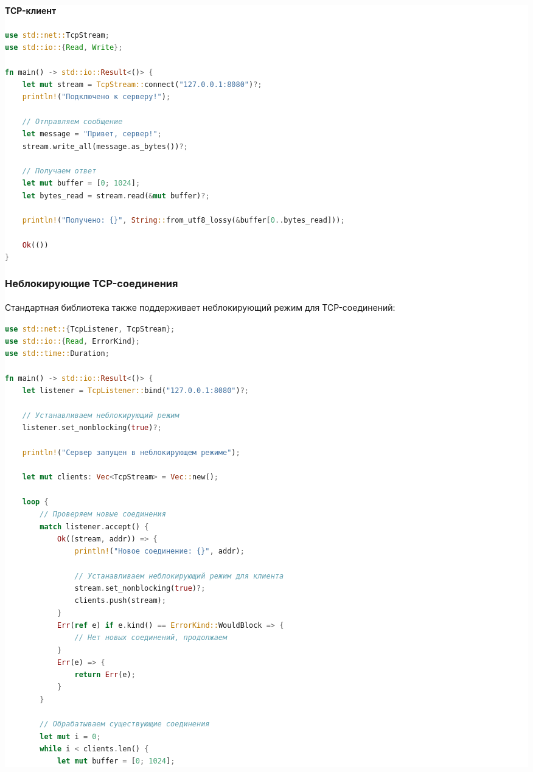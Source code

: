#### TCP-клиент

```rust
use std::net::TcpStream;
use std::io::{Read, Write};

fn main() -> std::io::Result<()> {
    let mut stream = TcpStream::connect("127.0.0.1:8080")?;
    println!("Подключено к серверу!");
    
    // Отправляем сообщение
    let message = "Привет, сервер!";
    stream.write_all(message.as_bytes())?;
    
    // Получаем ответ
    let mut buffer = [0; 1024];
    let bytes_read = stream.read(&mut buffer)?;
    
    println!("Получено: {}", String::from_utf8_lossy(&buffer[0..bytes_read]));
    
    Ok(())
}
```

### Неблокирующие TCP-соединения

Стандартная библиотека также поддерживает неблокирующий режим для TCP-соединений:

```rust
use std::net::{TcpListener, TcpStream};
use std::io::{Read, ErrorKind};
use std::time::Duration;

fn main() -> std::io::Result<()> {
    let listener = TcpListener::bind("127.0.0.1:8080")?;
    
    // Устанавливаем неблокирующий режим
    listener.set_nonblocking(true)?;
    
    println!("Сервер запущен в неблокирующем режиме");
    
    let mut clients: Vec<TcpStream> = Vec::new();
    
    loop {
        // Проверяем новые соединения
        match listener.accept() {
            Ok((stream, addr)) => {
                println!("Новое соединение: {}", addr);
                
                // Устанавливаем неблокирующий режим для клиента
                stream.set_nonblocking(true)?;
                clients.push(stream);
            }
            Err(ref e) if e.kind() == ErrorKind::WouldBlock => {
                // Нет новых соединений, продолжаем
            }
            Err(e) => {
                return Err(e);
            }
        }
        
        // Обрабатываем существующие соединения
        let mut i = 0;
        while i < clients.len() {
            let mut buffer = [0; 1024];
```